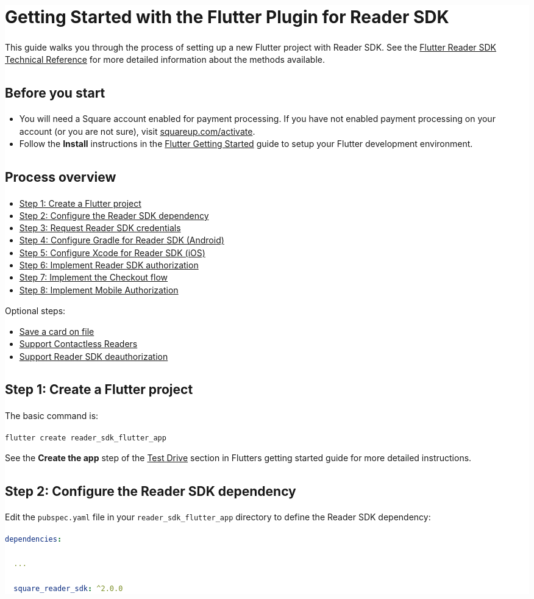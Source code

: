 # Getting Started with the Flutter Plugin for Reader SDK

This guide walks you through the process of setting up a new Flutter
project with Reader SDK. See the
[Flutter Reader SDK Technical Reference](reference.md)
for more detailed information about the methods available.


## Before you start

* You will need a Square account enabled for payment processing. If you have not
  enabled payment processing on your account (or you are not sure), visit
  [squareup.com/activate].
* Follow the **Install** instructions in the [Flutter Getting Started] guide to
  setup your Flutter development environment.


## Process overview

* [Step 1: Create a Flutter project](#step-1-create-a-flutter-project)
* [Step 2: Configure the Reader SDK dependency](#step-2-configure-the-reader-sdk-dependency)
* [Step 3: Request Reader SDK credentials](#step-3-request-reader-sdk-credentials)
* [Step 4: Configure Gradle for Reader SDK (Android)](#step-4-configure-gradle-for-reader-sdk-android)
* [Step 5: Configure Xcode for Reader SDK (iOS)](#step-5-configure-Xcode-for-reader-sdk-ios)
* [Step 6: Implement Reader SDK authorization](#step-6-implement-reader-sdk-authorization)
* [Step 7: Implement the Checkout flow](#step-7-implement-the-checkout-flow)
* [Step 8: Implement Mobile Authorization](#step-8-implement-mobile-authorization)

Optional steps:

* [Save a card on file](#save-a-card-on-file)
* [Support Contactless Readers](#support-contactless-readers)
* [Support Reader SDK deauthorization](#support-reader-sdk-deauthorization)


## Step 1: Create a Flutter project

The basic command is:

```bash
flutter create reader_sdk_flutter_app
```

See the **Create the app** step of the [Test Drive] section in Flutters getting
started guide for more detailed instructions.


## Step 2: Configure the Reader SDK dependency

Edit the `pubspec.yaml` file in your `reader_sdk_flutter_app` directory to
define the Reader SDK dependency:
```yaml
dependencies:

  ...

  square_reader_sdk: ^2.0.0
```


[//]: # "Link anchor definitions"
[Mobile Authorization API]: https://developer.squareup.com/docs/mobile-authz/build-with-mobile-authz
[Reader SDK]: https://developer.squareup.com/docs/reader-sdk/what-it-does
[Square Dashboard]: https://squareup.com/dashboard/
[update policy for Reader SDK]: https://developer.squareup.com/docs/reader-sdk/what-it-does#reader-sdk-update-policy
[Testing Mobile Apps]: https://developer.squareup.com/docs/testing/mobile
[squareup.com/activate]: https://squareup.com/activate
[Square Application Dashboard]: https://connect.squareup.com/apps/
[Reader SDK Android Setup Guide]: https://developer.squareup.com/docs/reader-sdk/build-on-android
[Reader SDK iOS Setup Guide]: https://developer.squareup.com/docs/reader-sdk/build-on-ios
[root README]: ../README.md
[Flutter Getting Started]: https://flutter.io/docs/get-started/install
[Test Drive]: https://flutter.io/docs/get-started/test-drive
[Customer profile]: https://developer.squareup.com/docs/customers-api/build-with-customers
[charge a card on file]: https://developer.squareup.com/docs/payments-api/take-payments#take-a-payment-using-a-card-on-file